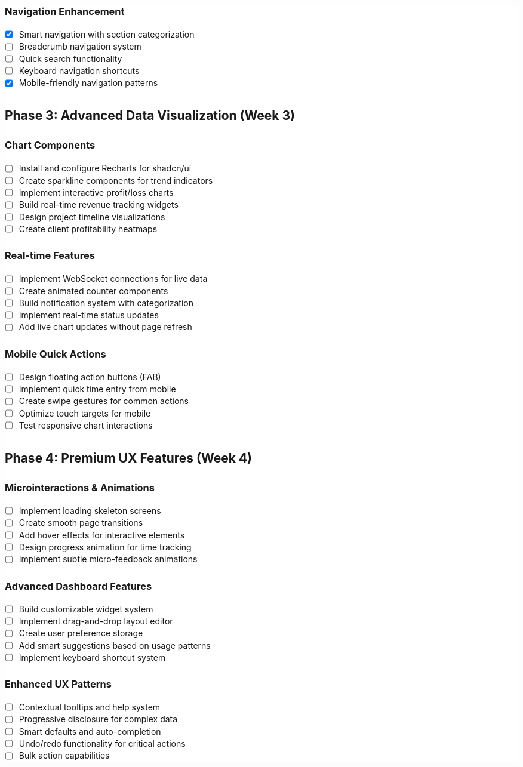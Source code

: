 ### Navigation Enhancement
- [x] Smart navigation with section categorization
- [ ] Breadcrumb navigation system
- [ ] Quick search functionality
- [ ] Keyboard navigation shortcuts
- [x] Mobile-friendly navigation patterns

## Phase 3: Advanced Data Visualization (Week 3)

### Chart Components
- [ ] Install and configure Recharts for shadcn/ui
- [ ] Create sparkline components for trend indicators
- [ ] Implement interactive profit/loss charts
- [ ] Build real-time revenue tracking widgets
- [ ] Design project timeline visualizations
- [ ] Create client profitability heatmaps

### Real-time Features
- [ ] Implement WebSocket connections for live data
- [ ] Create animated counter components
- [ ] Build notification system with categorization
- [ ] Implement real-time status updates
- [ ] Add live chart updates without page refresh

### Mobile Quick Actions
- [ ] Design floating action buttons (FAB)
- [ ] Implement quick time entry from mobile
- [ ] Create swipe gestures for common actions
- [ ] Optimize touch targets for mobile
- [ ] Test responsive chart interactions

## Phase 4: Premium UX Features (Week 4)

### Microinteractions & Animations
- [ ] Implement loading skeleton screens
- [ ] Create smooth page transitions
- [ ] Add hover effects for interactive elements
- [ ] Design progress animation for time tracking
- [ ] Implement subtle micro-feedback animations

### Advanced Dashboard Features
- [ ] Build customizable widget system
- [ ] Implement drag-and-drop layout editor
- [ ] Create user preference storage
- [ ] Add smart suggestions based on usage patterns
- [ ] Implement keyboard shortcut system

### Enhanced UX Patterns
- [ ] Contextual tooltips and help system
- [ ] Progressive disclosure for complex data
- [ ] Smart defaults and auto-completion
- [ ] Undo/redo functionality for critical actions
- [ ] Bulk action capabilities
